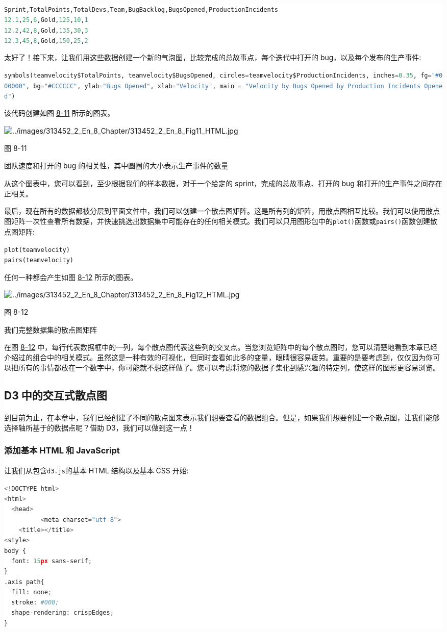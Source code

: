 ```py
Sprint,TotalPoints,TotalDevs,Team,BugBacklog,BugsOpened,ProductionIncidents
12.1,25,6,Gold,125,10,1
12.2,42,8,Gold,135,30,3
12.3,45,8,Gold,150,25,2

```

太好了！接下来，让我们用这些数据创建一个新的气泡图，比较完成的总故事点，每个迭代中打开的 bug，以及每个发布的生产事件:

```py
symbols(teamvelocity$TotalPoints, teamvelocity$BugsOpened, circles=teamvelocity$ProductionIncidents, inches=0.35, fg="#000000", bg="#CCCCCC", ylab="Bugs Opened", xlab="Velocity", main = "Velocity by Bugs Opened by Production Incidents Opened")

```

该代码创建如图 [8-11](#Fig11) 所示的图表。

![../images/313452_2_En_8_Chapter/313452_2_En_8_Fig11_HTML.jpg](../images/313452_2_En_8_Chapter/313452_2_En_8_Fig11_HTML.jpg)

图 8-11

团队速度和打开的 bug 的相关性，其中圆圈的大小表示生产事件的数量

从这个图表中，您可以看到，至少根据我们的样本数据，对于一个给定的 sprint，完成的总故事点、打开的 bug 和打开的生产事件之间存在正相关。

最后，现在所有的数据都被分层到平面文件中，我们可以创建一个散点图矩阵。这是所有列的矩阵，用散点图相互比较。我们可以使用散点图矩阵一次性查看所有数据，并快速挑选出数据集中可能存在的任何相关模式。我们可以只用图形包中的`plot()`函数或`pairs()`函数创建散点图矩阵:

```py
plot(teamvelocity)
pairs(teamvelocity)

```

任何一种都会产生如图 [8-12](#Fig12) 所示的图表。

![../images/313452_2_En_8_Chapter/313452_2_En_8_Fig12_HTML.jpg](../images/313452_2_En_8_Chapter/313452_2_En_8_Fig12_HTML.jpg)

图 8-12

我们完整数据集的散点图矩阵

在图 [8-12](#Fig12) 中，每行代表数据框中的一列，每个散点图代表这些列的交叉点。当您浏览矩阵中的每个散点图时，您可以清楚地看到本章已经介绍过的组合中的相关模式。虽然这是一种有效的可视化，但同时查看如此多的变量，眼睛很容易疲劳。重要的是要考虑到，仅仅因为你可以把所有的事情都放在一个数字中，你可能就不想这样做了。您可以考虑将您的数据子集化到感兴趣的特定列，使这样的图形更容易浏览。

## D3 中的交互式散点图

到目前为止，在本章中，我们已经创建了不同的散点图来表示我们想要查看的数据组合。但是，如果我们想要创建一个散点图，让我们能够选择轴所基于的数据点呢？借助 D3，我们可以做到这一点！

### 添加基本 HTML 和 JavaScript

让我们从包含`d3.js`的基本 HTML 结构以及基本 CSS 开始:

```py
<!DOCTYPE html>
<html>
  <head>
          <meta charset="utf-8">
    <title></title>
<style>
body {
  font: 15px sans-serif;
}
.axis path{
  fill: none;
  stroke: #000;
  shape-rendering: crispEdges;
}
```